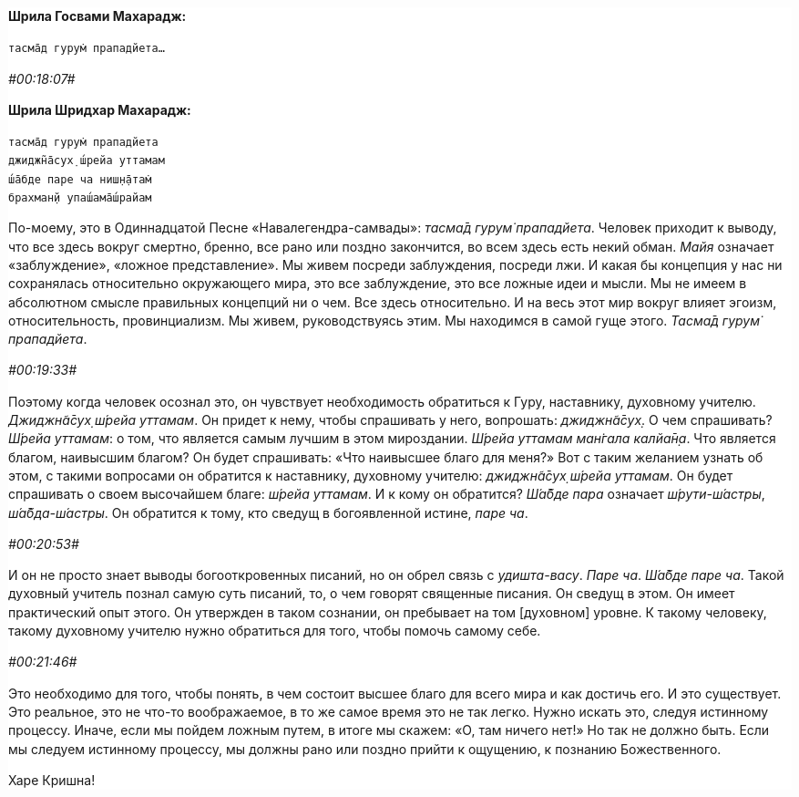 **Шрила Госвами Махарадж:**

    тасма̄д гурум̇ прападйета…

*#00:18:07#*

**Шрила Шридхар Махарадж:**

    тасма̄д гурум̇ прападйета
    джиджн̃а̄сух̣ ш́рейа уттамам
    ш́а̄бде паре ча ниш̣н̣а̄там̇
    брахман̣й упаш́ама̄ш́райам

По-моему, это в Одиннадцатой Песне «Навалегендра-самвады»: *тасма̄д гурум̇ прападйета*. Человек приходит к выводу, что все здесь вокруг смертно, бренно, все рано или поздно закончится, во всем здесь есть некий обман. *Майя* означает «заблуждение», «ложное представление». Мы живем посреди заблуждения, посреди лжи. И какая бы концепция у нас ни сохранялась относительно окружающего мира, это все заблуждение, это все ложные идеи и мысли. Мы не имеем в абсолютном смысле правильных концепций ни о чем. Все здесь относительно. И на весь этот мир вокруг влияет эгоизм, относительность, провинциализм. Мы живем, руководствуясь этим. Мы находимся в самой гуще этого. *Тасма̄д гурум̇ прападйета*.

*#00:19:33#*

Поэтому когда человек осознал это, он чувствует необходимость обратиться к Гуру, наставнику, духовному учителю. *Джиджн̃а̄сух̣ ш́рейа уттамам*. Он придет к нему, чтобы спрашивать у него, вопрошать: *джиджн̃а̄сух̣*. О чем спрашивать? *Ш́рейа уттамам*: о том, что является самым лучшим в этом мироздании. *Ш́рейа уттамам* *ман̇гала калйа̄н̣а*. Что является благом, наивысшим благом? Он будет спрашивать: «Что наивысшее благо для меня?» Вот с таким желанием узнать об этом, с такими вопросами он обратится к наставнику, духовному учителю: *джиджн̃а̄сух̣ ш́рейа уттамам*. Он будет спрашивать о своем высочайшем благе: *ш́рейа уттамам*. И к кому он обратится? *Ш́а̄бде пара* означает *ш́рути-ш́астры*, *ш́а̄бда-ш́астры*. Он обратится к тому, кто сведущ в богоявленной истине, *паре ча*.

*#00:20:53#*

И он не просто знает выводы богооткровенных писаний, но он обрел связь с *удишта-васу*. *Паре ча*. *Ш́а̄бде паре ча*. Такой духовный учитель познал самую суть писаний, то, о чем говорят священные писания. Он сведущ в этом. Он имеет практический опыт этого. Он утвержден в таком сознании, он пребывает на том [духовном] уровне. К такому человеку, такому духовному учителю нужно обратиться для того, чтобы помочь самому себе.

*#00:21:46#*

Это необходимо для того, чтобы понять, в чем состоит высшее благо для всего мира и как достичь его. И это существует. Это реальное, это не что-то воображаемое, в то же самое время это не так легко. Нужно искать это, следуя истинному процессу. Иначе, если мы пойдем ложным путем, в итоге мы скажем: «О, там ничего нет!» Но так не должно быть. Если мы следуем истинному процессу, мы должны рано или поздно прийти к ощущению, к познанию Божественного.

Харе Кришна!



[^_ftn1]: Первая часть стиха Бхагавад-гиты (4.33), который полностью цитируется ниже Шрилой Шридхаром Махараджем. Перевод его следующий: «О Арджуна, сражающий врагов! Принесение в жертву сознания выше, чем принесение в жертву материальных объектов. Знай, Партха, что венец любой деятельности — обретение духовного знания, сознания Кришны».

[^_ftn2]: На самом деле речь идет о стихе, который идет следующим: *тад виддхи пран̣ипа̄тена, парипраш́нена севайа̄ / упадекш̣йанти те джн̃а̄нам̇, джн̃а̄нинас таттва-дарш́инах̣* — «Ты сможешь постичь это знание по милости духовного учителя. Со смирением обратись к нему и чистосердечно вопрошай, искренне служа ему. Лишь тот, кто обладает подлинным духовным опытом, способен передать его другим» (Бхагавад-гита, 4.34).

[^_ftn3]: Стих полностью: *тасма̄д гурум̇ прападйета, джиджн̃а̄сух̣ ш́рейа уттамам / ш́а̄бде паре ча ниш̣н̣а̄там̇, брахман̣й упаш́ама̄ш́райам* — «Поэтому любой человек, серьезно желающий обрести реальное счастье, должен найти истинного духовного учителя и принять у него прибежище, инициацию. Квалификацией подлинного Гуру является то, что он осознал выводы священных писаний и способен убедить других в истинности этих выводов. Таких великих личностей, которые обрели прибежище у Всевышнего, оставив в стороне все материалистичные соображения, следует принять истинными духовными учителями» («Шримад-Бхагаватам», 11.3.21).

[^_ftn4]: «Чтобы всецело постичь Господа, человек должен смиренно предложить всего себя святым стопам Гуру, который сведущ в *шрути-шастрах* и безраздельно предан Высшему Брахману» («Мундака-упанишад», 1.2.12).


